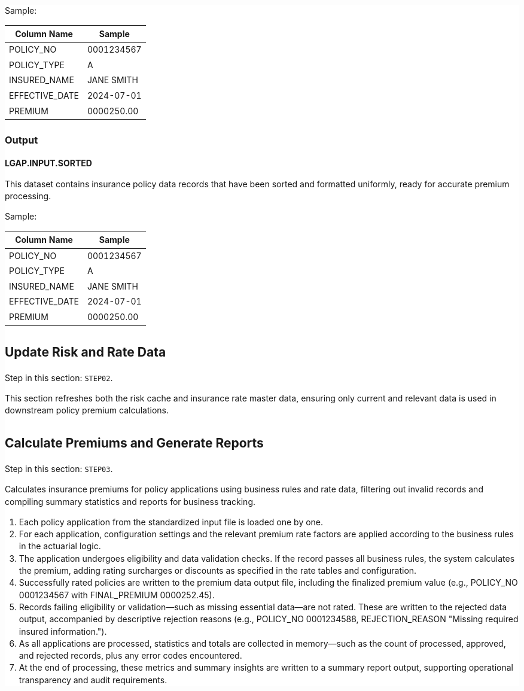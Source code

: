 Sample:

| Column Name    | Sample     |
| -------------- | ---------- |
| POLICY_NO      | 0001234567 |
| POLICY_TYPE    | A          |
| INSURED_NAME   | JANE SMITH |
| EFFECTIVE_DATE | 2024-07-01 |
| PREMIUM        | 0000250.00 |

### Output

**LGAP.INPUT.SORTED**

This dataset contains insurance policy data records that have been sorted and formatted uniformly, ready for accurate premium processing.

Sample:

| Column Name    | Sample     |
| -------------- | ---------- |
| POLICY_NO      | 0001234567 |
| POLICY_TYPE    | A          |
| INSURED_NAME   | JANE SMITH |
| EFFECTIVE_DATE | 2024-07-01 |
| PREMIUM        | 0000250.00 |

## Update Risk and Rate Data

Step in this section: `STEP02`.

This section refreshes both the risk cache and insurance rate master data, ensuring only current and relevant data is used in downstream policy premium calculations.

## Calculate Premiums and Generate Reports

Step in this section: `STEP03`.

Calculates insurance premiums for policy applications using business rules and rate data, filtering out invalid records and compiling summary statistics and reports for business tracking.

1. Each policy application from the standardized input file is loaded one by one.
2. For each application, configuration settings and the relevant premium rate factors are applied according to the business rules in the actuarial logic.
3. The application undergoes eligibility and data validation checks. If the record passes all business rules, the system calculates the premium, adding rating surcharges or discounts as specified in the rate tables and configuration.
4. Successfully rated policies are written to the premium data output file, including the finalized premium value (e.g., POLICY_NO 0001234567 with FINAL_PREMIUM 0000252.45).
5. Records failing eligibility or validation—such as missing essential data—are not rated. These are written to the rejected data output, accompanied by descriptive rejection reasons (e.g., POLICY_NO 0001234588, REJECTION_REASON "Missing required insured information.").
6. As all applications are processed, statistics and totals are collected in memory—such as the count of processed, approved, and rejected records, plus any error codes encountered.
7. At the end of processing, these metrics and summary insights are written to a summary report output, supporting operational transparency and audit requirements.
